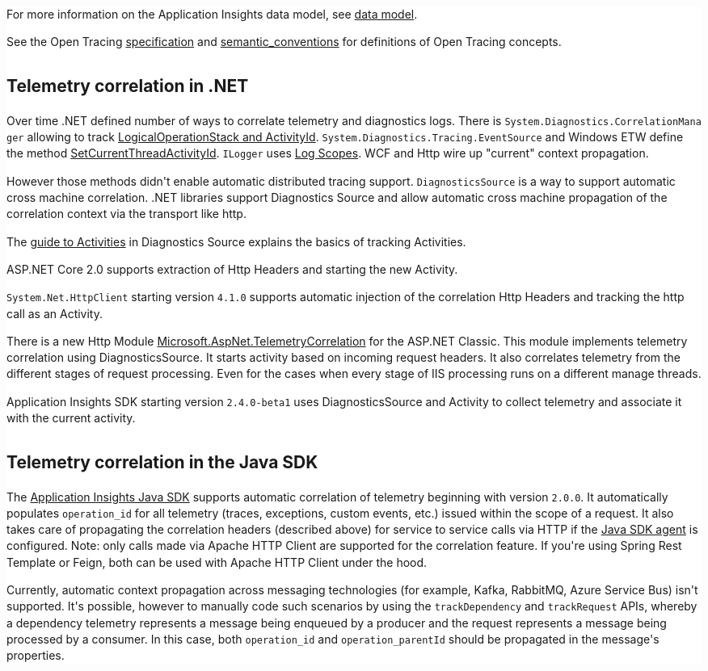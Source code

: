 For more information on the Application Insights data model, see [data model](application-insights-data-model.md). 

See the Open Tracing [specification](https://github.com/opentracing/specification/blob/master/specification.md) and [semantic_conventions](https://github.com/opentracing/specification/blob/master/semantic_conventions.md) for definitions of Open Tracing concepts.

## Telemetry correlation in .NET

Over time .NET defined number of ways to correlate telemetry and diagnostics logs. There is `System.Diagnostics.CorrelationManager` allowing to track [LogicalOperationStack and ActivityId](https://msdn.microsoft.com/library/system.diagnostics.correlationmanager.aspx). `System.Diagnostics.Tracing.EventSource` and Windows ETW define the method [SetCurrentThreadActivityId](https://msdn.microsoft.com/library/system.diagnostics.tracing.eventsource.setcurrentthreadactivityid.aspx). `ILogger` uses [Log Scopes](https://docs.microsoft.com/aspnet/core/fundamentals/logging#log-scopes). WCF and Http wire up "current" context propagation.

However those methods didn't enable automatic distributed tracing support. `DiagnosticsSource` is a way to support automatic cross machine correlation. .NET libraries support Diagnostics Source and allow automatic cross machine propagation of the correlation context via the transport like http.

The [guide to Activities](https://github.com/dotnet/corefx/blob/master/src/System.Diagnostics.DiagnosticSource/src/ActivityUserGuide.md) in Diagnostics Source explains the basics of tracking Activities. 

ASP.NET Core 2.0 supports extraction of Http Headers and starting the new Activity. 

`System.Net.HttpClient` starting version `4.1.0` supports automatic injection of the correlation Http Headers and tracking the http call as an Activity.

There is a new Http Module [Microsoft.AspNet.TelemetryCorrelation](https://www.nuget.org/packages/Microsoft.AspNet.TelemetryCorrelation/) for the ASP.NET Classic. This module implements telemetry correlation using DiagnosticsSource. It starts activity based on incoming request headers. It also correlates telemetry from the different stages of request processing. Even for the cases when every stage of IIS processing runs on a different manage threads.

Application Insights SDK starting version `2.4.0-beta1` uses DiagnosticsSource and Activity to collect telemetry and associate it with the current activity. 

<a name="java-correlation"></a>
## Telemetry correlation in the Java SDK
The [Application Insights Java SDK](app-insights-java-get-started.md) supports automatic correlation of telemetry beginning with version `2.0.0`. It automatically populates `operation_id` for all telemetry (traces, exceptions, custom events, etc.) issued within the scope of a request. It also takes care of propagating the correlation headers (described above) for service to service calls via HTTP if the [Java SDK agent](app-insights-java-agent.md) is configured. Note: only calls made via Apache HTTP Client are supported for the correlation feature. If you're using Spring Rest Template or Feign, both can be used with Apache HTTP Client under the hood.

Currently, automatic context propagation across messaging technologies (for example, Kafka, RabbitMQ, Azure Service Bus) isn't supported. It's possible, however to manually code such scenarios by using the `trackDependency` and `trackRequest` APIs, whereby a dependency telemetry represents a message being enqueued by a producer and the request represents a message being processed by a consumer. In this case, both `operation_id` and `operation_parentId` should be propagated in the message's properties.
